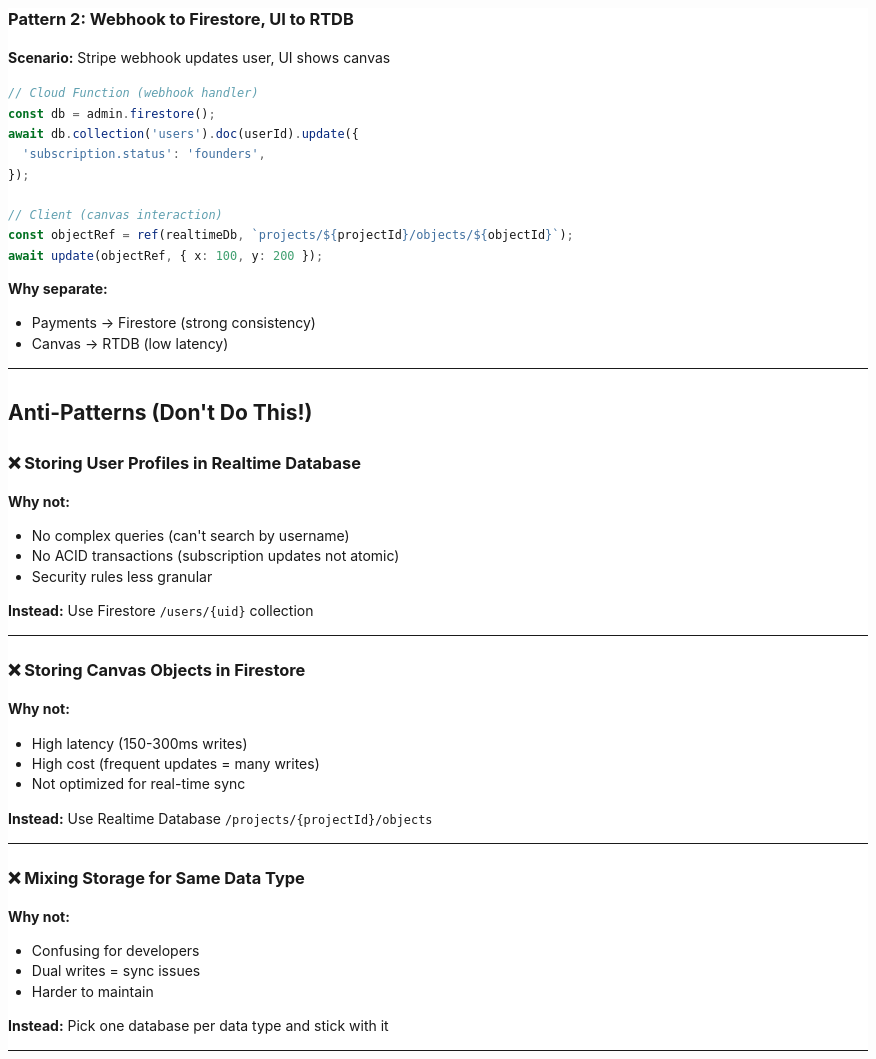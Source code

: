 ### Pattern 2: Webhook to Firestore, UI to RTDB

**Scenario:** Stripe webhook updates user, UI shows canvas

```typescript
// Cloud Function (webhook handler)
const db = admin.firestore();
await db.collection('users').doc(userId).update({
  'subscription.status': 'founders',
});

// Client (canvas interaction)
const objectRef = ref(realtimeDb, `projects/${projectId}/objects/${objectId}`);
await update(objectRef, { x: 100, y: 200 });
```

**Why separate:**
- Payments → Firestore (strong consistency)
- Canvas → RTDB (low latency)

---

## Anti-Patterns (Don't Do This!)

### ❌ Storing User Profiles in Realtime Database

**Why not:**
- No complex queries (can't search by username)
- No ACID transactions (subscription updates not atomic)
- Security rules less granular

**Instead:** Use Firestore `/users/{uid}` collection

---

### ❌ Storing Canvas Objects in Firestore

**Why not:**
- High latency (150-300ms writes)
- High cost (frequent updates = many writes)
- Not optimized for real-time sync

**Instead:** Use Realtime Database `/projects/{projectId}/objects`

---

### ❌ Mixing Storage for Same Data Type

**Why not:**
- Confusing for developers
- Dual writes = sync issues
- Harder to maintain

**Instead:** Pick one database per data type and stick with it

---